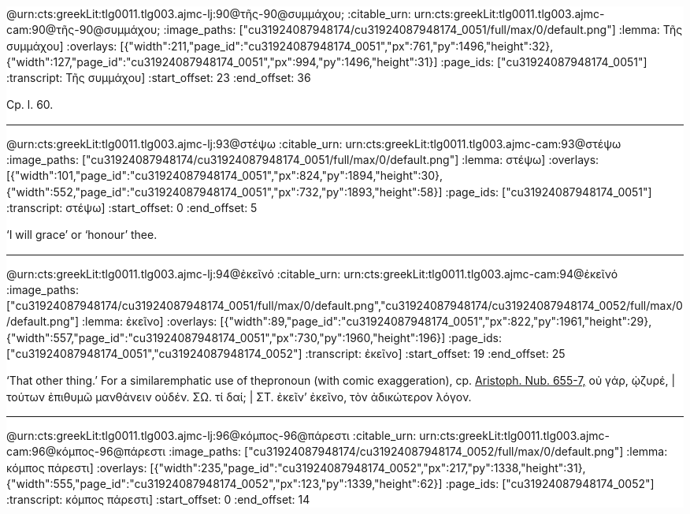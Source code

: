 

@urn:cts:greekLit:tlg0011.tlg003.ajmc-lj:90@τῆς-90@συμμάχου;
:citable_urn: urn:cts:greekLit:tlg0011.tlg003.ajmc-cam:90@τῆς-90@συμμάχου;
:image_paths: ["cu31924087948174/cu31924087948174_0051/full/max/0/default.png"]
:lemma: Τῆς συμμάχου]
:overlays: [{"width":211,"page_id":"cu31924087948174_0051","px":761,"py":1496,"height":32},{"width":127,"page_id":"cu31924087948174_0051","px":994,"py":1496,"height":31}]
:page_ids: ["cu31924087948174_0051"]
:transcript: Τῆς συμμάχου]
:start_offset: 23
:end_offset: 36

Cp. l. 60.

---


@urn:cts:greekLit:tlg0011.tlg003.ajmc-lj:93@στέψω
:citable_urn: urn:cts:greekLit:tlg0011.tlg003.ajmc-cam:93@στέψω
:image_paths: ["cu31924087948174/cu31924087948174_0051/full/max/0/default.png"]
:lemma: στέψω]
:overlays: [{"width":101,"page_id":"cu31924087948174_0051","px":824,"py":1894,"height":30},{"width":552,"page_id":"cu31924087948174_0051","px":732,"py":1893,"height":58}]
:page_ids: ["cu31924087948174_0051"]
:transcript: στέψω]
:start_offset: 0
:end_offset: 5

‘I will grace’ or ‘honour’ thee.

---


@urn:cts:greekLit:tlg0011.tlg003.ajmc-lj:94@ἐκεῖνό
:citable_urn: urn:cts:greekLit:tlg0011.tlg003.ajmc-cam:94@ἐκεῖνό
:image_paths: ["cu31924087948174/cu31924087948174_0051/full/max/0/default.png","cu31924087948174/cu31924087948174_0052/full/max/0/default.png"]
:lemma: ἐκεῖνο]
:overlays: [{"width":89,"page_id":"cu31924087948174_0051","px":822,"py":1961,"height":29},{"width":557,"page_id":"cu31924087948174_0051","px":730,"py":1960,"height":196}]
:page_ids: ["cu31924087948174_0051","cu31924087948174_0052"]
:transcript: ἐκεῖνο]
:start_offset: 19
:end_offset: 25

‘That other thing.’ For a similaremphatic use of thepronoun (with comic exaggeration), cp. [Aristoph. Nub. 655-7,](https://scaife.perseus.org/reader/urn:cts:greekLit:tlg0019.tlg003:655-7,) οὐ γάρ, ᾠζυρέ, | τούτων ἐπιθυμῶ μανθάνειν οὐδέν. ΣΩ. τί δαί; | ΣΤ. ἐκεῖν’ ἐκεῖνο, τὸν ἀδικώτερον λόγον.

---


@urn:cts:greekLit:tlg0011.tlg003.ajmc-lj:96@κόμπος-96@πάρεστι
:citable_urn: urn:cts:greekLit:tlg0011.tlg003.ajmc-cam:96@κόμπος-96@πάρεστι
:image_paths: ["cu31924087948174/cu31924087948174_0052/full/max/0/default.png"]
:lemma: κόμπος πάρεστι]
:overlays: [{"width":235,"page_id":"cu31924087948174_0052","px":217,"py":1338,"height":31},{"width":555,"page_id":"cu31924087948174_0052","px":123,"py":1339,"height":62}]
:page_ids: ["cu31924087948174_0052"]
:transcript: κόμπος πάρεστι]
:start_offset: 0
:end_offset: 14
